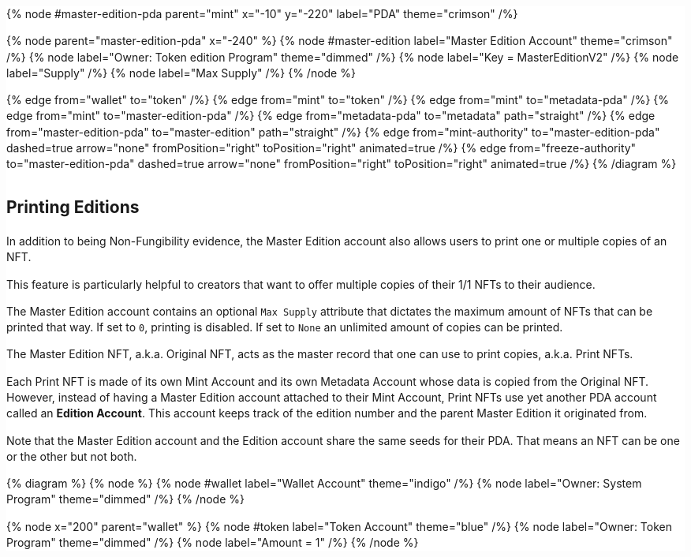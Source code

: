 {% node #master-edition-pda parent="mint" x="-10" y="-220" label="PDA" theme="crimson" /%}

{% node parent="master-edition-pda" x="-240" %}
{% node #master-edition label="Master Edition Account" theme="crimson" /%}
{% node label="Owner: Token edition Program" theme="dimmed" /%}
{% node label="Key = MasterEditionV2" /%}
{% node label="Supply" /%}
{% node label="Max Supply" /%}
{% /node %}

{% edge from="wallet" to="token" /%}
{% edge from="mint" to="token" /%}
{% edge from="mint" to="metadata-pda" /%}
{% edge from="mint" to="master-edition-pda" /%}
{% edge from="metadata-pda" to="metadata" path="straight" /%}
{% edge from="master-edition-pda" to="master-edition" path="straight" /%}
{% edge from="mint-authority" to="master-edition-pda" dashed=true arrow="none" fromPosition="right" toPosition="right" animated=true /%}
{% edge from="freeze-authority" to="master-edition-pda" dashed=true arrow="none" fromPosition="right" toPosition="right" animated=true /%}
{% /diagram %}

## Printing Editions

In addition to being Non-Fungibility evidence, the Master Edition account also allows users to print one or multiple copies of an NFT.

This feature is particularly helpful to creators that want to offer multiple copies of their 1/1 NFTs to their audience.

The Master Edition account contains an optional `Max Supply` attribute that dictates the maximum amount of NFTs that can be printed that way. If set to `0`, printing is disabled. If set to `None` an unlimited amount of copies can be printed.

The Master Edition NFT, a.k.a. Original NFT, acts as the master record that one can use to print copies, a.k.a. Print NFTs.

Each Print NFT is made of its own Mint Account and its own Metadata Account whose data is copied from the Original NFT. However, instead of having a Master Edition account attached to their Mint Account, Print NFTs use yet another PDA account called an **Edition Account**. This account keeps track of the edition number and the parent Master Edition it originated from.

Note that the Master Edition account and the Edition account share the same seeds for their PDA. That means an NFT can be one or the other but not both.

{% diagram %}
{% node %}
{% node #wallet label="Wallet Account" theme="indigo" /%}
{% node label="Owner: System Program" theme="dimmed" /%}
{% /node %}

{% node x="200" parent="wallet" %}
{% node #token label="Token Account" theme="blue" /%}
{% node label="Owner: Token Program" theme="dimmed" /%}
{% node label="Amount = 1" /%}
{% /node %}
